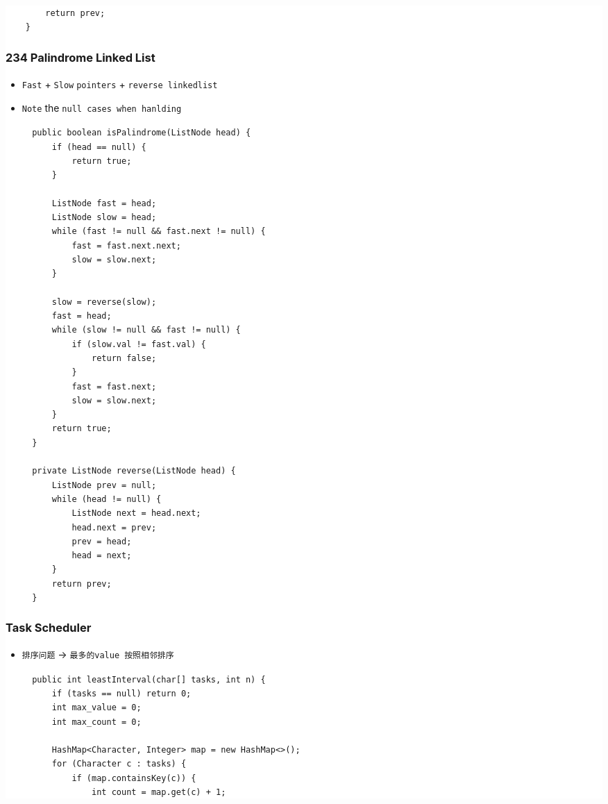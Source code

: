 	        return prev;        
	    }


### 234 Palindrome Linked List
* `Fast` + `Slow` `pointers` + `reverse linkedlist`
* `Note` the `null cases when hanlding`

	    public boolean isPalindrome(ListNode head) {
	        if (head == null) {
	            return true;
	        }
	
	        ListNode fast = head;
	        ListNode slow = head;
	        while (fast != null && fast.next != null) {
	            fast = fast.next.next;
	            slow = slow.next;
	        }
	
	        slow = reverse(slow);
	        fast = head;
	        while (slow != null && fast != null) {
	            if (slow.val != fast.val) {
	                return false;
	            }
	            fast = fast.next;
	            slow = slow.next;
	        }
	        return true;
	    }
	
	    private ListNode reverse(ListNode head) {        
	        ListNode prev = null;
	        while (head != null) {
	            ListNode next = head.next;
	            head.next = prev;
	            prev = head;
	            head = next;
	        }
	        return prev;
	    }

### Task Scheduler
* `排序问题` -> `最多的value 按照相邻排序`

	    public int leastInterval(char[] tasks, int n) {
	        if (tasks == null) return 0;
	        int max_value = 0;
	        int max_count = 0;
	
	        HashMap<Character, Integer> map = new HashMap<>();
	        for (Character c : tasks) {
	            if (map.containsKey(c)) {
	                int count = map.get(c) + 1;
	